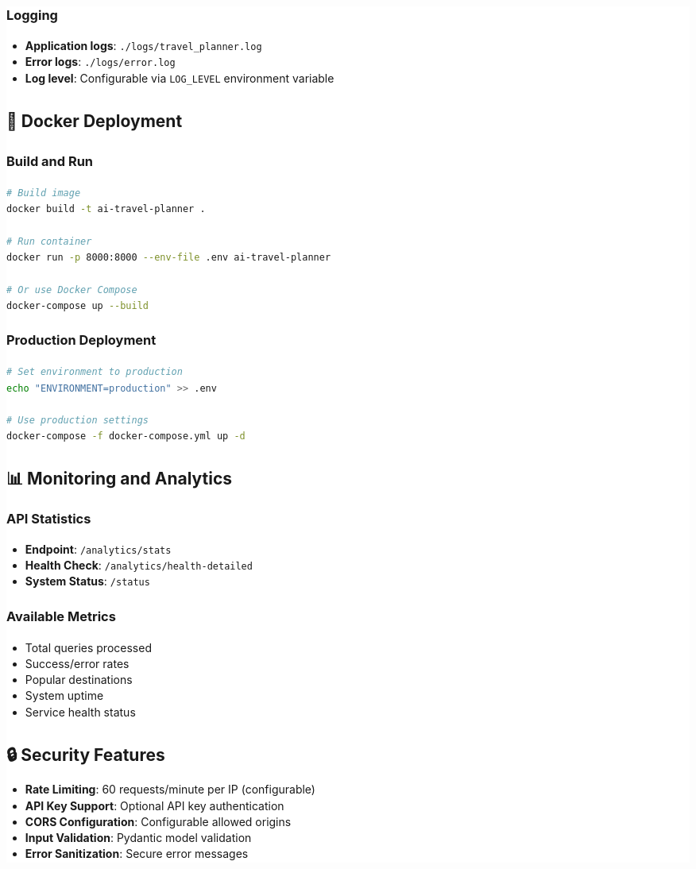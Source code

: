 ### Logging
- **Application logs**: `./logs/travel_planner.log`
- **Error logs**: `./logs/error.log`
- **Log level**: Configurable via `LOG_LEVEL` environment variable

## 🐳 Docker Deployment

### Build and Run
```bash
# Build image
docker build -t ai-travel-planner .

# Run container
docker run -p 8000:8000 --env-file .env ai-travel-planner

# Or use Docker Compose
docker-compose up --build
```

### Production Deployment
```bash
# Set environment to production
echo "ENVIRONMENT=production" >> .env

# Use production settings
docker-compose -f docker-compose.yml up -d
```

## 📊 Monitoring and Analytics

### API Statistics
- **Endpoint**: `/analytics/stats`
- **Health Check**: `/analytics/health-detailed`
- **System Status**: `/status`

### Available Metrics
- Total queries processed
- Success/error rates
- Popular destinations
- System uptime
- Service health status

## 🔒 Security Features

- **Rate Limiting**: 60 requests/minute per IP (configurable)
- **API Key Support**: Optional API key authentication
- **CORS Configuration**: Configurable allowed origins
- **Input Validation**: Pydantic model validation
- **Error Sanitization**: Secure error messages
